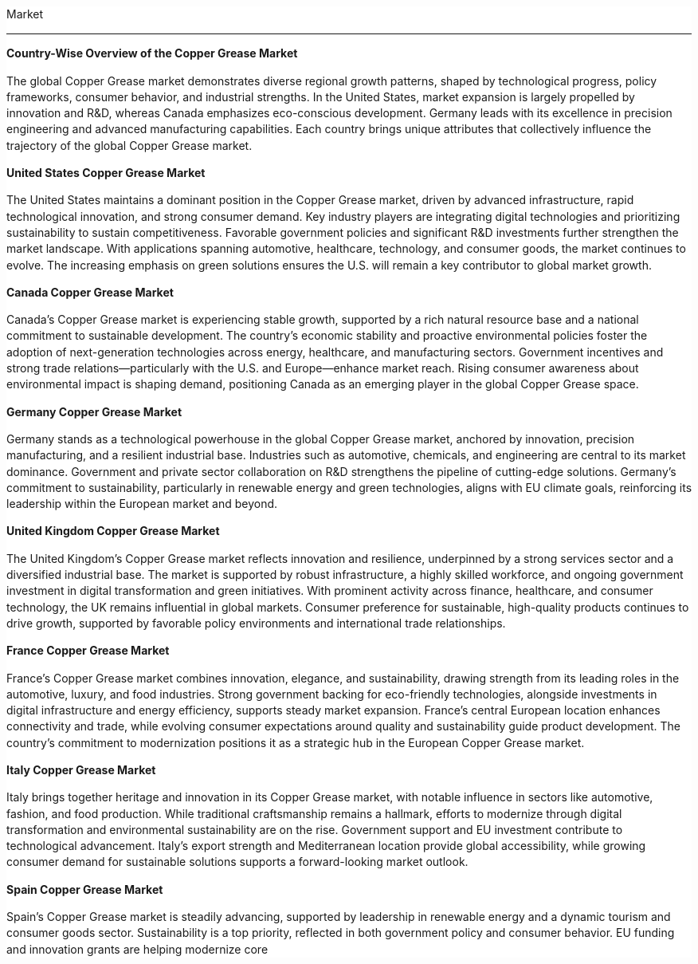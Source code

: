 Market</a></p></blockquote><hr /><p class="" data-start="217" data-end="261"><strong data-start="217" data-end="261">Country-Wise Overview of the Copper Grease Market</strong></p><p class="" data-start="263" data-end="774">The global Copper Grease market demonstrates diverse regional growth patterns, shaped by technological progress, policy frameworks, consumer behavior, and industrial strengths. In the United States, market expansion is largely propelled by innovation and R&amp;D, whereas Canada emphasizes eco-conscious development. Germany leads with its excellence in precision engineering and advanced manufacturing capabilities. Each country brings unique attributes that collectively influence the trajectory of the global Copper Grease market.</p><p class="" data-start="776" data-end="1421"><strong data-start="776" data-end="805">United States Copper Grease Market</strong></p><p class="" data-start="776" data-end="1421">The United States maintains a dominant position in the Copper Grease market, driven by advanced infrastructure, rapid technological innovation, and strong consumer demand. Key industry players are integrating digital technologies and prioritizing sustainability to sustain competitiveness. Favorable government policies and significant R&amp;D investments further strengthen the market landscape. With applications spanning automotive, healthcare, technology, and consumer goods, the market continues to evolve. The increasing emphasis on green solutions ensures the U.S. will remain a key contributor to global market growth.</p><p class="" data-start="1423" data-end="2019"><strong data-start="1423" data-end="1445">Canada Copper Grease Market</strong></p><p class="" data-start="1423" data-end="2019">Canada&rsquo;s Copper Grease market is experiencing stable growth, supported by a rich natural resource base and a national commitment to sustainable development. The country&rsquo;s economic stability and proactive environmental policies foster the adoption of next-generation technologies across energy, healthcare, and manufacturing sectors. Government incentives and strong trade relations&mdash;particularly with the U.S. and Europe&mdash;enhance market reach. Rising consumer awareness about environmental impact is shaping demand, positioning Canada as an emerging player in the global Copper Grease space.</p><p class="" data-start="2021" data-end="2591"><strong data-start="2021" data-end="2044">Germany Copper Grease Market</strong></p><p class="" data-start="2021" data-end="2591">Germany stands as a technological powerhouse in the global Copper Grease market, anchored by innovation, precision manufacturing, and a resilient industrial base. Industries such as automotive, chemicals, and engineering are central to its market dominance. Government and private sector collaboration on R&amp;D strengthens the pipeline of cutting-edge solutions. Germany&rsquo;s commitment to sustainability, particularly in renewable energy and green technologies, aligns with EU climate goals, reinforcing its leadership within the European market and beyond.</p><p class="" data-start="2593" data-end="3221"><strong data-start="2593" data-end="2623">United Kingdom Copper Grease Market</strong></p><p class="" data-start="2593" data-end="3221">The United Kingdom&rsquo;s Copper Grease market reflects innovation and resilience, underpinned by a strong services sector and a diversified industrial base. The market is supported by robust infrastructure, a highly skilled workforce, and ongoing government investment in digital transformation and green initiatives. With prominent activity across finance, healthcare, and consumer technology, the UK remains influential in global markets. Consumer preference for sustainable, high-quality products continues to drive growth, supported by favorable policy environments and international trade relationships.</p><p class="" data-start="3223" data-end="3838"><strong data-start="3223" data-end="3245">France Copper Grease Market</strong></p><p class="" data-start="3223" data-end="3838">France&rsquo;s Copper Grease market combines innovation, elegance, and sustainability, drawing strength from its leading roles in the automotive, luxury, and food industries. Strong government backing for eco-friendly technologies, alongside investments in digital infrastructure and energy efficiency, supports steady market expansion. France&rsquo;s central European location enhances connectivity and trade, while evolving consumer expectations around quality and sustainability guide product development. The country&rsquo;s commitment to modernization positions it as a strategic hub in the European Copper Grease market.</p><p class="" data-start="3840" data-end="4422"><strong data-start="3840" data-end="3861">Italy Copper Grease Market</strong></p><p class="" data-start="3840" data-end="4422">Italy brings together heritage and innovation in its Copper Grease market, with notable influence in sectors like automotive, fashion, and food production. While traditional craftsmanship remains a hallmark, efforts to modernize through digital transformation and environmental sustainability are on the rise. Government support and EU investment contribute to technological advancement. Italy&rsquo;s export strength and Mediterranean location provide global accessibility, while growing consumer demand for sustainable solutions supports a forward-looking market outlook.</p><p class="" data-start="4424" data-end="4975"><strong data-start="4424" data-end="4445">Spain Copper Grease Market</strong></p><p class="" data-start="4424" data-end="4975">Spain&rsquo;s Copper Grease market is steadily advancing, supported by leadership in renewable energy and a dynamic tourism and consumer goods sector. Sustainability is a top priority, reflected in both government policy and consumer behavior. EU funding and innovation grants are helping modernize core